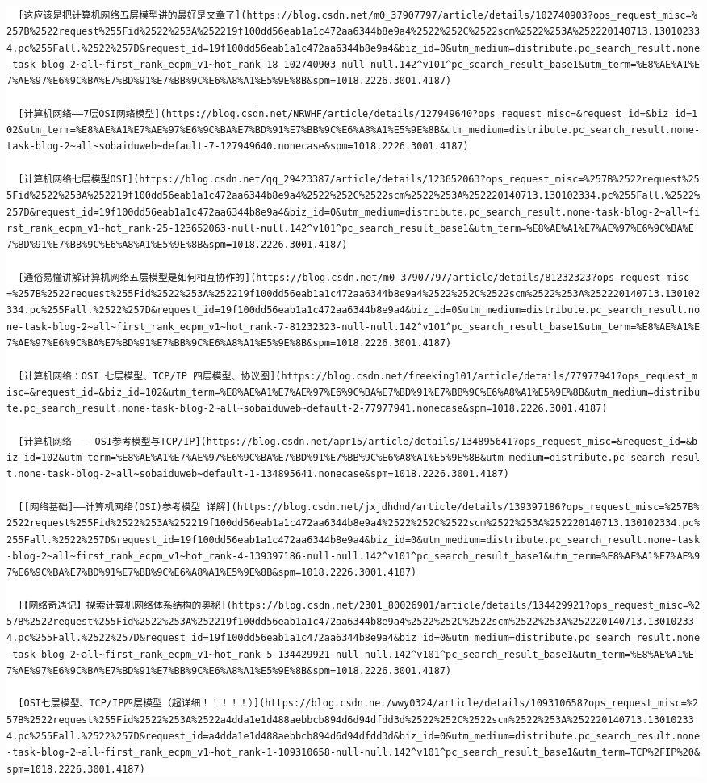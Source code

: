       [这应该是把计算机网络五层模型讲的最好是文章了](https://blog.csdn.net/m0_37907797/article/details/102740903?ops_request_misc=%257B%2522request%255Fid%2522%253A%252219f100dd56eab1a1c472aa6344b8e9a4%2522%252C%2522scm%2522%253A%252220140713.130102334.pc%255Fall.%2522%257D&request_id=19f100dd56eab1a1c472aa6344b8e9a4&biz_id=0&utm_medium=distribute.pc_search_result.none-task-blog-2~all~first_rank_ecpm_v1~hot_rank-18-102740903-null-null.142^v101^pc_search_result_base1&utm_term=%E8%AE%A1%E7%AE%97%E6%9C%BA%E7%BD%91%E7%BB%9C%E6%A8%A1%E5%9E%8B&spm=1018.2226.3001.4187)

      [计算机网络——7层OSI网络模型](https://blog.csdn.net/NRWHF/article/details/127949640?ops_request_misc=&request_id=&biz_id=102&utm_term=%E8%AE%A1%E7%AE%97%E6%9C%BA%E7%BD%91%E7%BB%9C%E6%A8%A1%E5%9E%8B&utm_medium=distribute.pc_search_result.none-task-blog-2~all~sobaiduweb~default-7-127949640.nonecase&spm=1018.2226.3001.4187)

      [计算机网络七层模型OSI](https://blog.csdn.net/qq_29423387/article/details/123652063?ops_request_misc=%257B%2522request%255Fid%2522%253A%252219f100dd56eab1a1c472aa6344b8e9a4%2522%252C%2522scm%2522%253A%252220140713.130102334.pc%255Fall.%2522%257D&request_id=19f100dd56eab1a1c472aa6344b8e9a4&biz_id=0&utm_medium=distribute.pc_search_result.none-task-blog-2~all~first_rank_ecpm_v1~hot_rank-25-123652063-null-null.142^v101^pc_search_result_base1&utm_term=%E8%AE%A1%E7%AE%97%E6%9C%BA%E7%BD%91%E7%BB%9C%E6%A8%A1%E5%9E%8B&spm=1018.2226.3001.4187)

      [通俗易懂讲解计算机网络五层模型是如何相互协作的](https://blog.csdn.net/m0_37907797/article/details/81232323?ops_request_misc=%257B%2522request%255Fid%2522%253A%252219f100dd56eab1a1c472aa6344b8e9a4%2522%252C%2522scm%2522%253A%252220140713.130102334.pc%255Fall.%2522%257D&request_id=19f100dd56eab1a1c472aa6344b8e9a4&biz_id=0&utm_medium=distribute.pc_search_result.none-task-blog-2~all~first_rank_ecpm_v1~hot_rank-7-81232323-null-null.142^v101^pc_search_result_base1&utm_term=%E8%AE%A1%E7%AE%97%E6%9C%BA%E7%BD%91%E7%BB%9C%E6%A8%A1%E5%9E%8B&spm=1018.2226.3001.4187)

      [计算机网络：OSI 七层模型、TCP/IP 四层模型、协议图](https://blog.csdn.net/freeking101/article/details/77977941?ops_request_misc=&request_id=&biz_id=102&utm_term=%E8%AE%A1%E7%AE%97%E6%9C%BA%E7%BD%91%E7%BB%9C%E6%A8%A1%E5%9E%8B&utm_medium=distribute.pc_search_result.none-task-blog-2~all~sobaiduweb~default-2-77977941.nonecase&spm=1018.2226.3001.4187)

      [计算机网络 —— OSI参考模型与TCP/IP](https://blog.csdn.net/apr15/article/details/134895641?ops_request_misc=&request_id=&biz_id=102&utm_term=%E8%AE%A1%E7%AE%97%E6%9C%BA%E7%BD%91%E7%BB%9C%E6%A8%A1%E5%9E%8B&utm_medium=distribute.pc_search_result.none-task-blog-2~all~sobaiduweb~default-1-134895641.nonecase&spm=1018.2226.3001.4187)

      [[网络基础]——计算机网络(OSI)参考模型 详解](https://blog.csdn.net/jxjdhdnd/article/details/139397186?ops_request_misc=%257B%2522request%255Fid%2522%253A%252219f100dd56eab1a1c472aa6344b8e9a4%2522%252C%2522scm%2522%253A%252220140713.130102334.pc%255Fall.%2522%257D&request_id=19f100dd56eab1a1c472aa6344b8e9a4&biz_id=0&utm_medium=distribute.pc_search_result.none-task-blog-2~all~first_rank_ecpm_v1~hot_rank-4-139397186-null-null.142^v101^pc_search_result_base1&utm_term=%E8%AE%A1%E7%AE%97%E6%9C%BA%E7%BD%91%E7%BB%9C%E6%A8%A1%E5%9E%8B&spm=1018.2226.3001.4187)

      [【网络奇遇记】探索计算机网络体系结构的奥秘](https://blog.csdn.net/2301_80026901/article/details/134429921?ops_request_misc=%257B%2522request%255Fid%2522%253A%252219f100dd56eab1a1c472aa6344b8e9a4%2522%252C%2522scm%2522%253A%252220140713.130102334.pc%255Fall.%2522%257D&request_id=19f100dd56eab1a1c472aa6344b8e9a4&biz_id=0&utm_medium=distribute.pc_search_result.none-task-blog-2~all~first_rank_ecpm_v1~hot_rank-5-134429921-null-null.142^v101^pc_search_result_base1&utm_term=%E8%AE%A1%E7%AE%97%E6%9C%BA%E7%BD%91%E7%BB%9C%E6%A8%A1%E5%9E%8B&spm=1018.2226.3001.4187)

      [OSI七层模型、TCP/IP四层模型（超详细！！！！！）](https://blog.csdn.net/wwy0324/article/details/109310658?ops_request_misc=%257B%2522request%255Fid%2522%253A%2522a4dda1e1d488aebbcb894d6d94dfdd3d%2522%252C%2522scm%2522%253A%252220140713.130102334.pc%255Fall.%2522%257D&request_id=a4dda1e1d488aebbcb894d6d94dfdd3d&biz_id=0&utm_medium=distribute.pc_search_result.none-task-blog-2~all~first_rank_ecpm_v1~hot_rank-1-109310658-null-null.142^v101^pc_search_result_base1&utm_term=TCP%2FIP%20&spm=1018.2226.3001.4187)
